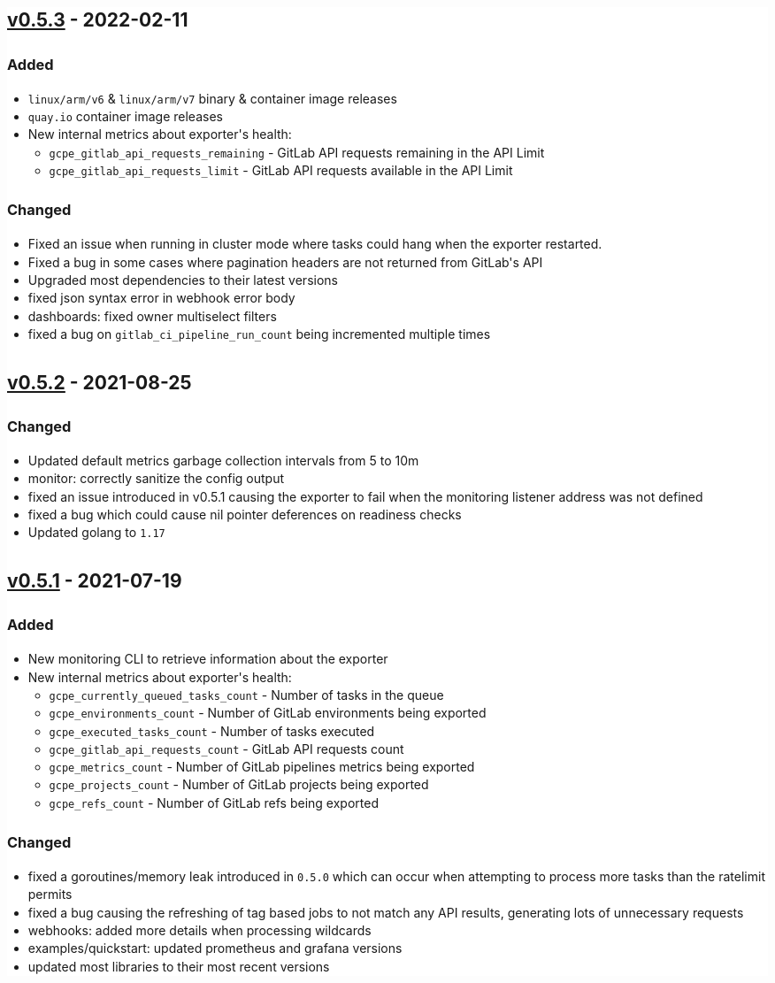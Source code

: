 ## [v0.5.3] - 2022-02-11

### Added

- `linux/arm/v6` & `linux/arm/v7` binary & container image releases
- `quay.io` container image releases
- New internal metrics about exporter's health:
  - `gcpe_gitlab_api_requests_remaining` -  GitLab API requests remaining in the API Limit
  - `gcpe_gitlab_api_requests_limit` - GitLab API requests available in the API Limit

### Changed

- Fixed an issue when running in cluster mode where tasks could hang when the exporter restarted.
- Fixed a bug in some cases where pagination headers are not returned from GitLab's API
- Upgraded most dependencies to their latest versions
- fixed json syntax error in webhook error body
- dashboards: fixed owner multiselect filters
- fixed a bug on `gitlab_ci_pipeline_run_count` being incremented multiple times

## [v0.5.2] - 2021-08-25
### Changed

- Updated default metrics garbage collection intervals from 5 to 10m
- monitor: correctly sanitize the config output
- fixed an issue introduced in v0.5.1 causing the exporter to fail when the monitoring listener address was not defined
- fixed a bug which could cause nil pointer deferences on readiness checks
- Updated golang to `1.17`

## [v0.5.1] - 2021-07-19

### Added

- New monitoring CLI to retrieve information about the exporter
- New internal metrics about exporter's health:
  - `gcpe_currently_queued_tasks_count` - Number of tasks in the queue
  - `gcpe_environments_count` - Number of GitLab environments being exported
  - `gcpe_executed_tasks_count` - Number of tasks executed
  - `gcpe_gitlab_api_requests_count` - GitLab API requests count
  - `gcpe_metrics_count` - Number of GitLab pipelines metrics being exported
  - `gcpe_projects_count` - Number of GitLab projects being exported
  - `gcpe_refs_count` - Number of GitLab refs being exported

### Changed

- fixed a goroutines/memory leak introduced in `0.5.0` which can occur when attempting to process more tasks than the ratelimit permits
- fixed a bug causing the refreshing of tag based jobs to not match any API results, generating lots of unnecessary requests
- webhooks: added more details when processing wildcards
- examples/quickstart: updated prometheus and grafana versions
- updated most libraries to their most recent versions


[Unreleased]: https://github.com/mvisonneau/gitlab-ci-pipelines-exporter/compare/v0.5.10...HEAD
[v0.5.10]: https://github.com/mvisonneau/gitlab-ci-pipelines-exporter/tree/v0.5.10
[v0.5.9]: https://github.com/mvisonneau/gitlab-ci-pipelines-exporter/tree/v0.5.9
[v0.5.8]: https://github.com/mvisonneau/gitlab-ci-pipelines-exporter/tree/v0.5.8
[v0.5.7]: https://github.com/mvisonneau/gitlab-ci-pipelines-exporter/tree/v0.5.7
[v0.5.6]: https://github.com/mvisonneau/gitlab-ci-pipelines-exporter/tree/v0.5.6
[v0.5.5]: https://github.com/mvisonneau/gitlab-ci-pipelines-exporter/tree/v0.5.5
[v0.5.4]: https://github.com/mvisonneau/gitlab-ci-pipelines-exporter/tree/v0.5.4
[v0.5.3]: https://github.com/mvisonneau/gitlab-ci-pipelines-exporter/tree/v0.5.3
[v0.5.2]: https://github.com/mvisonneau/gitlab-ci-pipelines-exporter/tree/v0.5.2
[v0.5.1]: https://github.com/mvisonneau/gitlab-ci-pipelines-exporter/tree/v0.5.1
[v0.5.0]: https://github.com/mvisonneau/gitlab-ci-pipelines-exporter/tree/v0.5.0
[v0.4.9]: https://github.com/mvisonneau/gitlab-ci-pipelines-exporter/tree/v0.4.9
[v0.4.8]: https://github.com/mvisonneau/gitlab-ci-pipelines-exporter/tree/v0.4.8
[v0.4.7]: https://github.com/mvisonneau/gitlab-ci-pipelines-exporter/tree/v0.4.7
[v0.4.6]: https://github.com/mvisonneau/gitlab-ci-pipelines-exporter/tree/v0.4.6
[v0.4.5]: https://github.com/mvisonneau/gitlab-ci-pipelines-exporter/tree/v0.4.5
[v0.4.4]: https://github.com/mvisonneau/gitlab-ci-pipelines-exporter/tree/v0.4.4
[v0.4.3]: https://github.com/mvisonneau/gitlab-ci-pipelines-exporter/tree/v0.4.3
[0.4.2]: https://github.com/mvisonneau/gitlab-ci-pipelines-exporter/tree/0.4.2
[0.4.1]: https://github.com/mvisonneau/gitlab-ci-pipelines-exporter/tree/0.4.1
[0.4.0]: https://github.com/mvisonneau/gitlab-ci-pipelines-exporter/tree/0.4.0
[0.3.5]: https://github.com/mvisonneau/gitlab-ci-pipelines-exporter/tree/0.3.5
[0.3.4]: https://github.com/mvisonneau/gitlab-ci-pipelines-exporter/tree/0.3.4
[0.3.3]: https://github.com/mvisonneau/gitlab-ci-pipelines-exporter/tree/0.3.3
[0.3.2]: https://github.com/mvisonneau/gitlab-ci-pipelines-exporter/tree/0.3.2
[0.3.1]: https://github.com/mvisonneau/gitlab-ci-pipelines-exporter/tree/0.3.1
[0.3.0]: https://github.com/mvisonneau/gitlab-ci-pipelines-exporter/tree/0.3.0
[0.2.14]: https://github.com/mvisonneau/gitlab-ci-pipelines-exporter/tree/0.2.14
[0.2.13]: https://github.com/mvisonneau/gitlab-ci-pipelines-exporter/tree/0.2.13
[0.2.12]: https://github.com/mvisonneau/gitlab-ci-pipelines-exporter/tree/0.2.12
[0.2.11]: https://github.com/mvisonneau/gitlab-ci-pipelines-exporter/tree/0.2.11
[0.2.10]: https://github.com/mvisonneau/gitlab-ci-pipelines-exporter/tree/0.2.10
[0.2.9]: https://github.com/mvisonneau/gitlab-ci-pipelines-exporter/tree/0.2.9
[0.2.8]: https://github.com/mvisonneau/gitlab-ci-pipelines-exporter/tree/0.2.8
[0.2.7]: https://github.com/mvisonneau/gitlab-ci-pipelines-exporter/tree/0.2.7
[0.2.6]: https://github.com/mvisonneau/gitlab-ci-pipelines-exporter/tree/0.2.6
[0.2.5]: https://github.com/mvisonneau/gitlab-ci-pipelines-exporter/tree/0.2.5
[0.2.4]: https://github.com/mvisonneau/gitlab-ci-pipelines-exporter/tree/0.2.4
[0.2.3]: https://github.com/mvisonneau/gitlab-ci-pipelines-exporter/tree/0.2.3
[0.2.2]: https://github.com/mvisonneau/gitlab-ci-pipelines-exporter/tree/0.2.2
[0.2.1]: https://github.com/mvisonneau/gitlab-ci-pipelines-exporter/tree/0.2.1
[0.2.0]: https://github.com/mvisonneau/gitlab-ci-pipelines-exporter/tree/0.2.0
[0.1.0]: https://github.com/mvisonneau/gitlab-ci-pipelines-exporter/tree/0.1.0
